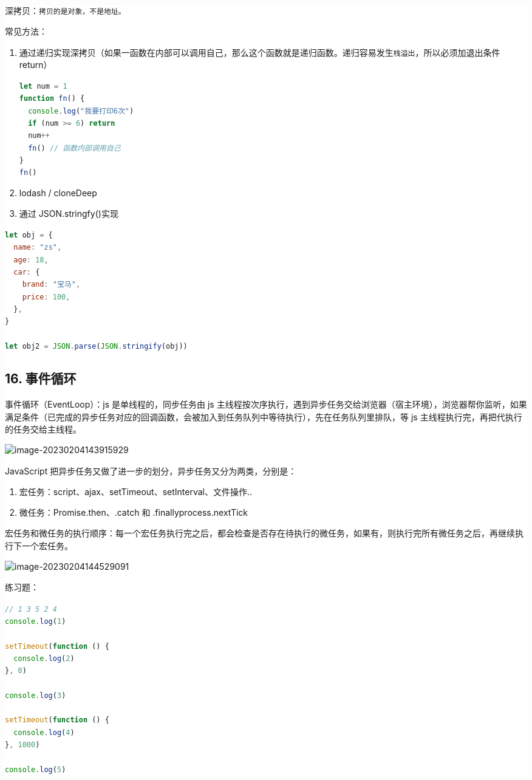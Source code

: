 深拷贝：`拷贝的是对象，不是地址。`

常见方法：

1. 通过递归实现深拷贝（如果一函数在内部可以调用自己，那么这个函数就是递归函数。递归容易发生`栈溢出`，所以必须加退出条件 return）

   ```js
   let num = 1
   function fn() {
     console.log("我要打印6次")
     if (num >= 6) return
     num++
     fn() // 函数内部调用自己
   }
   fn()
   ```

2. lodash / cloneDeep

3. 通过 JSON.stringfy()实现

```jsx
let obj = {
  name: "zs",
  age: 18,
  car: {
    brand: "宝马",
    price: 100,
  },
}

let obj2 = JSON.parse(JSON.stringify(obj))
```

## 16. 事件循环

事件循环（EventLoop）：js 是单线程的，同步任务由 js 主线程按次序执行，遇到异步任务交给浏览器（宿主环境），浏览器帮你监听，如果满足条件（已完成的异步任务对应的回调函数，会被加入到任务队列中等待执行），先在任务队列里排队，等 js 主线程执行完，再把代执行的任务交给主线程。

![image-20230204143915929](/Users/apple/Desktop/main/复盘/images/image-20230204143915929.png)

JavaScript 把异步任务又做了进一步的划分，异步任务又分为两类，分别是：

1. 宏任务：script、ajax、setTimeout、setInterval、文件操作..

2. 微任务：Promise.then、.catch 和 .finallyprocess.nextTick

宏任务和微任务的执行顺序：每一个宏任务执行完之后，都会检查是否存在待执行的微任务，如果有，则执行完所有微任务之后，再继续执行下一个宏任务。

![image-20230204144529091](/Users/apple/Desktop/main/复盘/images/image-20230204144529091.png)

练习题：

```js
// 1 3 5 2 4
console.log(1)

setTimeout(function () {
  console.log(2)
}, 0)

console.log(3)

setTimeout(function () {
  console.log(4)
}, 1000)

console.log(5)
```
